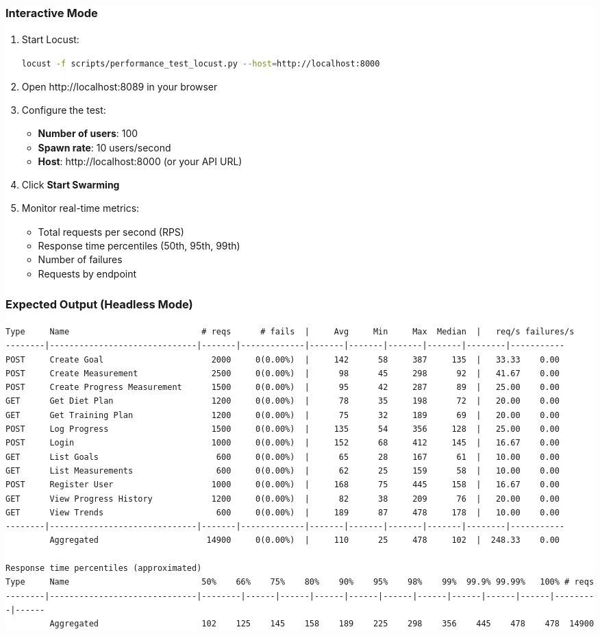 ### Interactive Mode

1. Start Locust:
   ```bash
   locust -f scripts/performance_test_locust.py --host=http://localhost:8000
   ```

2. Open http://localhost:8089 in your browser

3. Configure the test:
   - **Number of users**: 100
   - **Spawn rate**: 10 users/second
   - **Host**: http://localhost:8000 (or your API URL)

4. Click **Start Swarming**

5. Monitor real-time metrics:
   - Total requests per second (RPS)
   - Response time percentiles (50th, 95th, 99th)
   - Number of failures
   - Requests by endpoint

### Expected Output (Headless Mode)

```
Type     Name                           # reqs      # fails  |     Avg     Min     Max  Median  |   req/s failures/s
--------|------------------------------|-------|-------------|-------|-------|-------|-------|--------|-----------
POST     Create Goal                      2000     0(0.00%)  |     142      58     387     135  |   33.33    0.00
POST     Create Measurement               2500     0(0.00%)  |      98      45     298      92  |   41.67    0.00
POST     Create Progress Measurement      1500     0(0.00%)  |      95      42     287      89  |   25.00    0.00
GET      Get Diet Plan                    1200     0(0.00%)  |      78      35     198      72  |   20.00    0.00
GET      Get Training Plan                1200     0(0.00%)  |      75      32     189      69  |   20.00    0.00
POST     Log Progress                     1500     0(0.00%)  |     135      54     356     128  |   25.00    0.00
POST     Login                            1000     0(0.00%)  |     152      68     412     145  |   16.67    0.00
GET      List Goals                        600     0(0.00%)  |      65      28     167      61  |   10.00    0.00
GET      List Measurements                 600     0(0.00%)  |      62      25     159      58  |   10.00    0.00
POST     Register User                    1000     0(0.00%)  |     168      75     445     158  |   16.67    0.00
GET      View Progress History            1200     0(0.00%)  |      82      38     209      76  |   20.00    0.00
GET      View Trends                       600     0(0.00%)  |     189      87     478     178  |   10.00    0.00
--------|------------------------------|-------|-------------|-------|-------|-------|-------|--------|-----------
         Aggregated                      14900     0(0.00%)  |     110      25     478     102  |  248.33    0.00

Response time percentiles (approximated)
Type     Name                           50%    66%    75%    80%    90%    95%    98%    99%  99.9% 99.99%   100% # reqs
--------|------------------------------|--------|------|------|------|------|------|------|------|------|------|---------|------
         Aggregated                     102    125    145    158    189    225    298    356    445    478    478  14900
```
